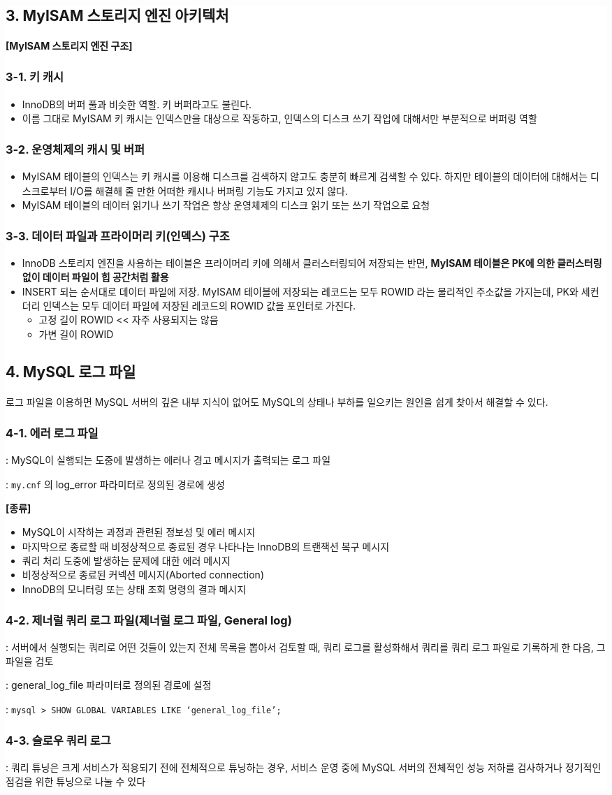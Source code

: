 ## 3. MyISAM 스토리지 엔진 아키텍처

**[MyISAM 스토리지 엔진 구조]**

### 3-1. 키 캐시

-   InnoDB의 버퍼 풀과 비슷한 역할. 키 버퍼라고도 불린다.
-   이름 그대로 MyISAM 키 캐시는 인덱스만을 대상으로 작동하고, 인덱스의 디스크 쓰기 작업에 대해서만 부분적으로 버퍼링 역할

### 3-2. 운영체제의 캐시 및 버퍼

-   MyISAM 테이블의 인덱스는 키 캐시를 이용해 디스크를 검색하지 않고도 충분히 빠르게 검색할 수 있다. 하지만 테이블의 데이터에 대해서는 디스크로부터 I/O를 해결해 줄 만한 어떠한 캐시나 버퍼링 기능도 가지고 있지 않다.
-   MyISAM 테이블의 데이터 읽기나 쓰기 작업은 항상 운영체제의 디스크 읽기 또는 쓰기 작업으로 요청

### 3-3. 데이터 파일과 프라이머리 키(인덱스) 구조

-   InnoDB 스토리지 엔진을 사용하는 테이블은 프라이머리 키에 의해서 클러스터링되어 저장되는 반면, **MyISAM 테이블은 PK에 의한 클러스터링 없이 데이터 파일이 힙 공간처럼 활용**
-   INSERT 되는 순서대로 데이터 파일에 저장. MyISAM 테이블에 저장되는 레코드는 모두 ROWID 라는 물리적인 주소값을 가지는데, PK와 세컨더리 인덱스는 모두 데이터 파일에 저장된 레코드의 ROWID 값을 포인터로 가진다.
    -   고정 길이 ROWID << 자주 사용되지는 않음
    -   가변 길이 ROWID

## 4. MySQL 로그 파일

로그 파일을 이용하면 MySQL 서버의 깊은 내부 지식이 없어도 MySQL의 상태나 부하를 일으키는 원인을 쉽게 찾아서 해결할 수 있다.

### 4-1. 에러 로그 파일

: MySQL이 실행되는 도중에 발생하는 에러나 경고 메시지가 출력되는 로그 파일

: `my.cnf` 의 log_error 파라미터로 정의된 경로에 생성

**[종류]**

-   MySQL이 시작하는 과정과 관련된 정보성 및 에러 메시지
-   마지막으로 종료할 때 비정상적으로 종료된 경우 나타나는 InnoDB의 트랜잭션 복구 메시지
-   쿼리 처리 도중에 발생하는 문제에 대한 에러 메시지
-   비정상적으로 종료된 커넥션 메시지(Aborted connection)
-   InnoDB의 모니터링 또는 상태 조회 명령의 결과 메시지

### 4-2. 제너럴 쿼리 로그 파일(제너럴 로그 파일, General log)

: 서버에서 실행되는 쿼리로 어떤 것들이 있는지 전체 목록을 뽑아서 검토할 때, 쿼리 로그를 활성화해서 쿼리를 쿼리 로그 파일로 기록하게 한 다음, 그 파일을 검토

: general_log_file 파라미터로 정의된 경로에 설정

: `mysql > SHOW GLOBAL VARIABLES LIKE ‘general_log_file’;`

### 4-3. 슬로우 쿼리 로그

: 쿼리 튜닝은 크게 서비스가 적용되기 전에 전체적으로 튜닝하는 경우, 서비스 운영 중에 MySQL 서버의 전체적인 성능 저하를 검사하거나 정기적인 점검을 위한 튜닝으로 나눌 수 있다
